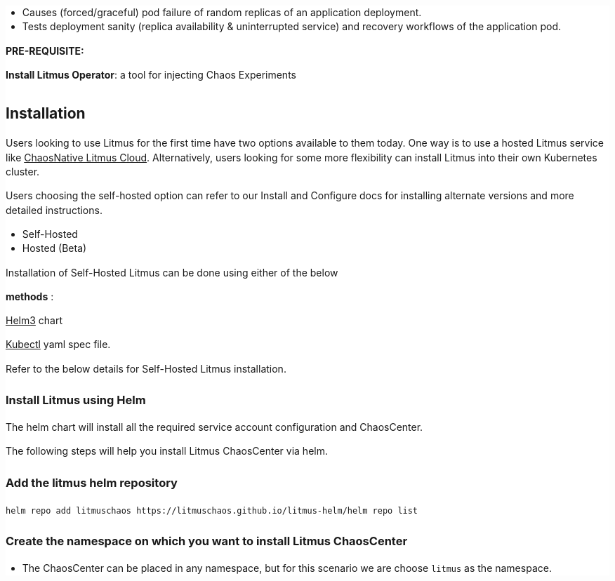 - Causes (forced/graceful) pod failure of random replicas of an application deployment.
- Tests deployment sanity (replica availability & uninterrupted service) and recovery workflows of the application pod.

**PRE-REQUISITE:**

**Install Litmus Operator**: a tool for injecting Chaos Experiments

## Installation[](https://docs.litmuschaos.io/docs/getting-started/installation/#installation)

Users looking to use Litmus for the first time have two options available to them today. One way is to use a hosted Litmus service like [ChaosNative Litmus Cloud](https://cloud.chaosnative.com/). Alternatively, users looking for some more flexibility can install Litmus into their own Kubernetes cluster.

Users choosing the self-hosted option can refer to our Install and Configure docs for installing alternate versions and more detailed instructions.

- Self-Hosted
- Hosted (Beta)

Installation of Self-Hosted Litmus can be done using either of the below 

**methods** :

[Helm3](https://docs.litmuschaos.io/docs/getting-started/installation/#install-litmus-using-helm) chart 

[Kubectl](https://docs.litmuschaos.io/docs/getting-started/installation/#install-litmus-using-kubectl) yaml spec file. 

Refer to the below details for Self-Hosted Litmus installation.

### Install Litmus using Helm[](https://docs.litmuschaos.io/docs/getting-started/installation/#install-litmus-using-helm)

The helm chart will install all the required service account configuration and ChaosCenter.

The following steps will help you install Litmus ChaosCenter via helm.

### Add the litmus helm repository[](https://docs.litmuschaos.io/docs/getting-started/installation/#step-1-add-the-litmus-helm-repository)


```bash
helm repo add litmuschaos https://litmuschaos.github.io/litmus-helm/helm repo list
```

### Create the namespace on which you want to install Litmus ChaosCenter[](https://docs.litmuschaos.io/docs/getting-started/installation/#step-2-create-the-namespace-on-which-you-want-to-install-litmus-chaoscenter)

- The ChaosCenter can be placed in any namespace, but for this scenario we are choose `litmus` as the namespace.
